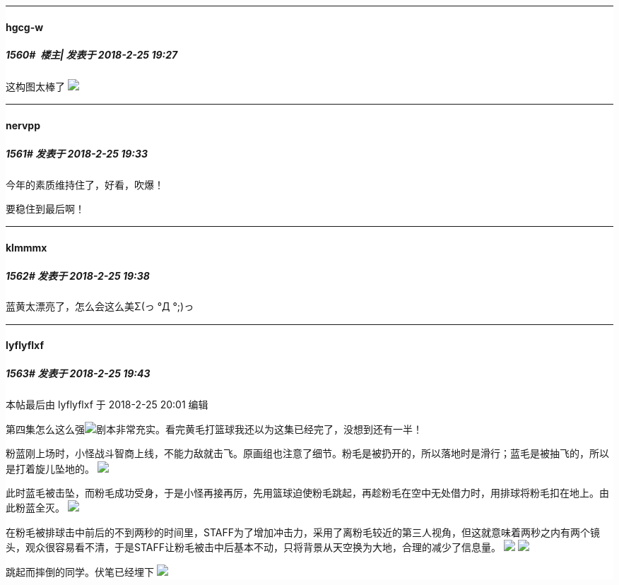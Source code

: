 
-----

####  hgcg-w  
##### 1560#         楼主| 发表于 2018-2-25 19:27


这构图太棒了 ​
<img src="http://wx3.sinaimg.cn/large/9657fdc2gy1foswrjbc72j210852d1l1.jpg" referrerpolicy="no-referrer">


-----

####  nervpp  
##### 1561#       发表于 2018-2-25 19:33


今年的素质维持住了，好看，吹爆！

要稳住到最后啊！


-----

####  klmmmx  
##### 1562#       发表于 2018-2-25 19:38


蓝黄太漂亮了，怎么会这么美Σ(っ °Д °;)っ


-----

####  lyflyflxf  
##### 1563#       发表于 2018-2-25 19:43


 本帖最后由 lyflyflxf 于 2018-2-25 20:01 编辑 

第四集怎么这么强<img src="https://static.saraba1st.com/image/smiley/face2017/186.png" referrerpolicy="no-referrer">剧本非常充实。看完黄毛打篮球我还以为这集已经完了，没想到还有一半！


粉蓝刚上场时，小怪战斗智商上线，不能力敌就击飞。原画组也注意了细节。粉毛是被扔开的，所以落地时是滑行；蓝毛是被抽飞的，所以是打着旋儿坠地的。
<img src="https://i.loli.net/2018/02/25/5a929261c7797.gif" referrerpolicy="no-referrer">


此时蓝毛被击坠，而粉毛成功受身，于是小怪再接再厉，先用篮球迫使粉毛跳起，再趁粉毛在空中无处借力时，用排球将粉毛扣在地上。由此粉蓝全灭。
<img src="https://i.loli.net/2018/02/25/5a929d8301db0.gif" referrerpolicy="no-referrer">

在粉毛被排球击中前后的不到两秒的时间里，STAFF为了增加冲击力，采用了离粉毛较近的第三人视角，但这就意味着两秒之内有两个镜头，观众很容易看不清，于是STAFF让粉毛被击中后基本不动，只将背景从天空换为大地，合理的减少了信息量。
<img src="https://i.loli.net/2018/02/25/5a929f83b6ac4.jpg" referrerpolicy="no-referrer">
<img src="https://i.loli.net/2018/02/25/5a929f8515640.jpg" referrerpolicy="no-referrer">


跳起而摔倒的同学。伏笔已经埋下
<img src="https://i.loli.net/2018/02/25/5a92a06946775.jpg" referrerpolicy="no-referrer">
